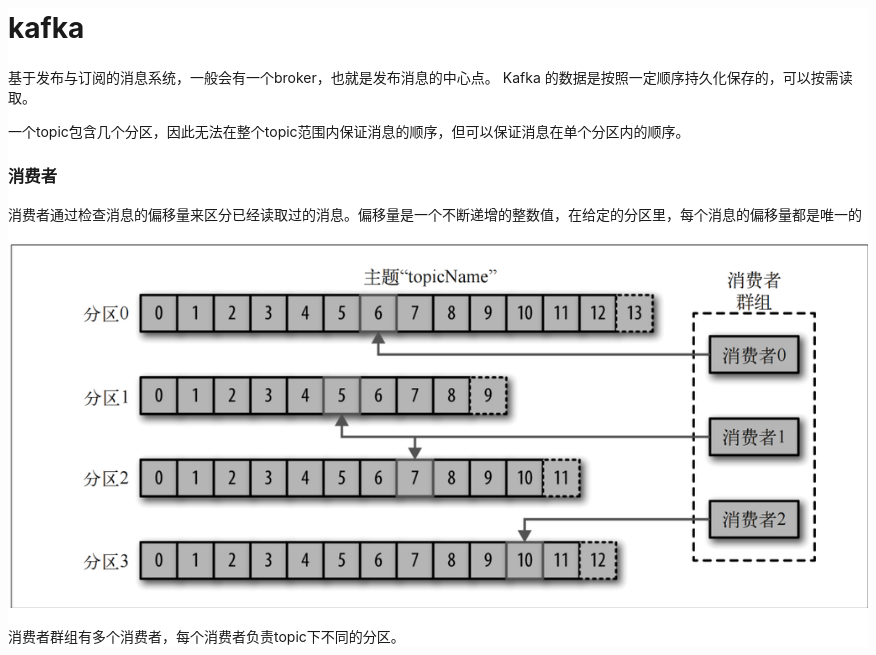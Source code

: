 # kafka

基于发布与订阅的消息系统，一般会有一个broker，也就是发布消息的中心点。
Kafka 的数据是按照一定顺序持久化保存的，可以按需读取。

一个topic包含几个分区，因此无法在整个topic范围内保证消息的顺序，但可以保证消息在单个分区内的顺序。



### 消费者
消费者通过检查消息的偏移量来区分已经读取过的消息。偏移量是一个不断递增的整数值，在给定的分区里，每个消息的偏移量都是唯一的


![图](https://raw.githubusercontent.com/wanlerong/tech-notes/master/imgs/WX20240104-173724.png)



消费者群组有多个消费者，每个消费者负责topic下不同的分区。
